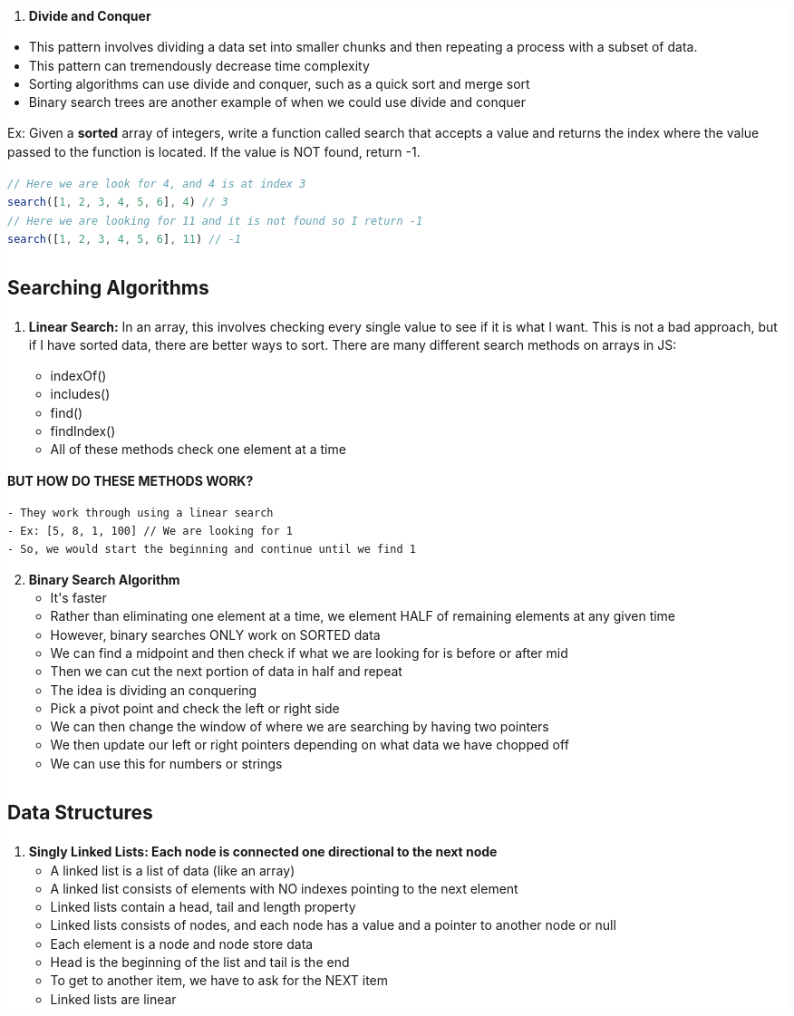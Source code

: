 1. **Divide and Conquer**
   
- This pattern involves dividing a data set into smaller chunks and then repeating a process with a subset of data.
- This pattern can tremendously decrease time complexity
- Sorting algorithms can use divide and conquer, such as a quick sort and merge sort
- Binary search trees are another example of when we could use divide and conquer

Ex: Given a **sorted** array of integers, write a function called search that accepts a value and returns the index where the value passed to the function is located. If the value is NOT found, return -1.

```javascript
// Here we are look for 4, and 4 is at index 3
search([1, 2, 3, 4, 5, 6], 4) // 3
// Here we are looking for 11 and it is not found so I return -1
search([1, 2, 3, 4, 5, 6], 11) // -1
```

## Searching Algorithms

1. **Linear Search:**
In an array, this involves checking every single value to see if it is what I want.
This is not a bad approach, but if I have sorted data, there are better ways to sort.
There are many different search methods on arrays in JS:

    - indexOf()
    - includes()
    - find()
    - findIndex()
    - All of these methods check one element at a time

**BUT HOW DO THESE METHODS WORK?**

    - They work through using a linear search
    - Ex: [5, 8, 1, 100] // We are looking for 1
    - So, we would start the beginning and continue until we find 1

2. **Binary Search Algorithm**
   - It's faster
   - Rather than eliminating one element at a time, we element HALF of remaining elements at any given time
   - However, binary searches ONLY work on SORTED data
   - We can find a midpoint and then check if what we are looking for is before or after mid
   - Then we can cut the next portion of data in half and repeat
   - The idea is dividing an conquering
   - Pick a pivot point and check the left or right side
   - We can then change the window of where we are searching by having two pointers
   - We then update our left or right pointers depending on what data we have chopped off
   - We can use this for numbers or strings


## Data Structures

1. **Singly Linked Lists: Each node is connected one directional to the next node**
    - A linked list is a list of data (like an array)
    - A linked list consists of elements with NO indexes pointing to the next element
    - Linked lists contain a head, tail and length property
    - Linked lists consists of nodes, and each node has a value and a pointer to another node or null
    - Each element is a node and node store data
    - Head is the beginning of the list and tail is the end
    - To get to another item, we have to ask for the NEXT item
    - Linked lists are linear
